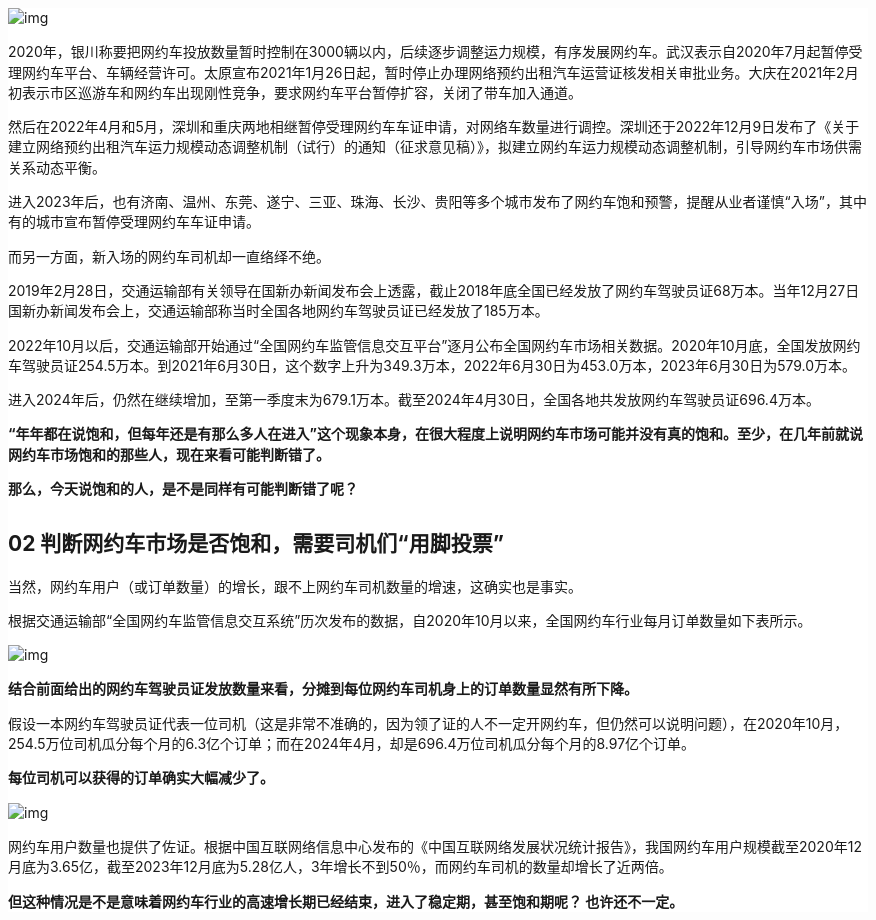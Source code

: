 
![img](https://chinadigitaltimes.net/chinese/files/2024/06/post-708482-665dd6ab996f4.)


2020年，银川称要把网约车投放数量暂时控制在3000辆以内，后续逐步调整运力规模，有序发展网约车。武汉表示自2020年7月起暂停受理网约车平台、车辆经营许可。太原宣布2021年1月26日起，暂时停止办理网络预约出租汽车运营证核发相关审批业务。大庆在2021年2月初表示市区巡游车和网约车出现刚性竞争，要求网约车平台暂停扩容，关闭了带车加入通道。


然后在2022年4月和5月，深圳和重庆两地相继暂停受理网约车车证申请，对网络车数量进行调控。深圳还于2022年12月9日发布了《关于建立网络预约出租汽车运力规模动态调整机制（试行）的通知（征求意见稿）》，拟建立网约车运力规模动态调整机制，引导网约车市场供需关系动态平衡。


进入2023年后，也有济南、温州、东莞、遂宁、三亚、珠海、长沙、贵阳等多个城市发布了网约车饱和预警，提醒从业者谨慎“入场”，其中有的城市宣布暂停受理网约车车证申请。


而另一方面，新入场的网约车司机却一直络绎不绝。


2019年2月28日，交通运输部有关领导在国新办新闻发布会上透露，截止2018年底全国已经发放了网约车驾驶员证68万本。当年12月27日国新办新闻发布会上，交通运输部称当时全国各地网约车驾驶员证已经发放了185万本。


2022年10月以后，交通运输部开始通过“全国网约车监管信息交互平台”逐月公布全国网约车市场相关数据。2020年10月底，全国发放网约车驾驶员证254.5万本。到2021年6月30日，这个数字上升为349.3万本，2022年6月30日为453.0万本，2023年6月30日为579.0万本。


进入2024年后，仍然在继续增加，至第一季度末为679.1万本。截至2024年4月30日，全国各地共发放网约车驾驶员证696.4万本。


**“年年都在说饱和，但每年还是有那么多人在进入”这个现象本身，在很大程度上说明网约车市场可能并没有真的饱和。至少，在几年前就说网约车市场饱和的那些人，现在来看可能判断错了。** 


**那么，今天说饱和的人，是不是同样有可能判断错了呢？** 


02 判断网约车市场是否饱和，需要司机们“用脚投票”
--------------------------


当然，网约车用户（或订单数量）的增长，跟不上网约车司机数量的增速，这确实也是事实。


根据交通运输部“全国网约车监管信息交互系统”历次发布的数据，自2020年10月以来，全国网约车行业每月订单数量如下表所示。


![img](https://chinadigitaltimes.net/chinese/files/2024/06/post-708482-665dd6abb15bc.png)


**结合前面给出的网约车驾驶员证发放数量来看，分摊到每位网约车司机身上的订单数量显然有所下降。** 


假设一本网约车驾驶员证代表一位司机（这是非常不准确的，因为领了证的人不一定开网约车，但仍然可以说明问题），在2020年10月，254.5万位司机瓜分每个月的6.3亿个订单；而在2024年4月，却是696.4万位司机瓜分每个月的8.97亿个订单。


**每位司机可以获得的订单确实大幅减少了。** 


![img](https://chinadigitaltimes.net/chinese/files/2024/06/post-708482-665dd6abcf6bc.)


网约车用户数量也提供了佐证。根据中国互联网络信息中心发布的《中国互联网络发展状况统计报告》，我国网约车用户规模截至2020年12月底为3.65亿，截至2023年12月底为5.28亿人，3年增长不到50％，而网约车司机的数量却增长了近两倍。


**但这种情况是不是意味着网约车行业的高速增长期已经结束，进入了稳定期，甚至饱和期呢？ 也许还不一定。** 
